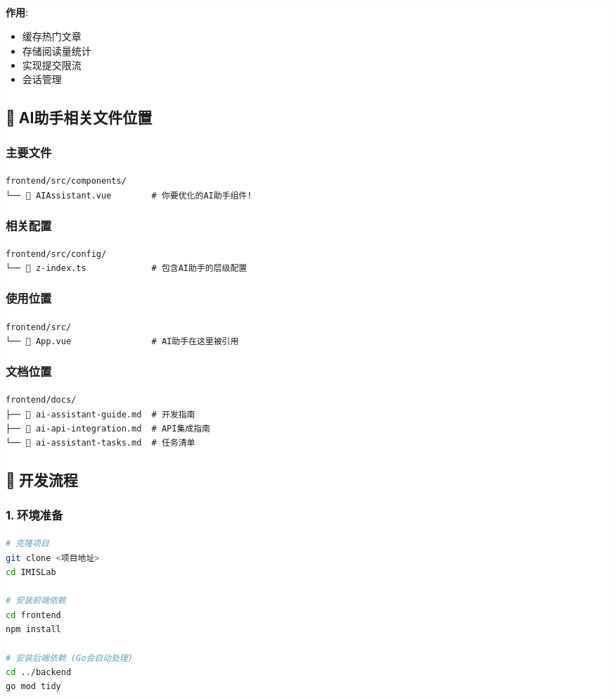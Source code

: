 **作用**:

- 缓存热门文章
- 存储阅读量统计
- 实现提交限流
- 会话管理

## 🎯 AI助手相关文件位置

### 主要文件

```txt
frontend/src/components/
└── 📄 AIAssistant.vue        # 你要优化的AI助手组件!
```

### 相关配置

```txt
frontend/src/config/
└── 📄 z-index.ts             # 包含AI助手的层级配置
```

### 使用位置

```txt
frontend/src/
└── 📄 App.vue                # AI助手在这里被引用
```

### 文档位置

```txt
frontend/docs/
├── 📄 ai-assistant-guide.md  # 开发指南
├── 📄 ai-api-integration.md  # API集成指南
└── 📄 ai-assistant-tasks.md  # 任务清单
```

## 🚀 开发流程

### 1. 环境准备

```bash
# 克隆项目
git clone <项目地址>
cd IMISLab

# 安装前端依赖
cd frontend
npm install

# 安装后端依赖 (Go会自动处理)
cd ../backend
go mod tidy
```

